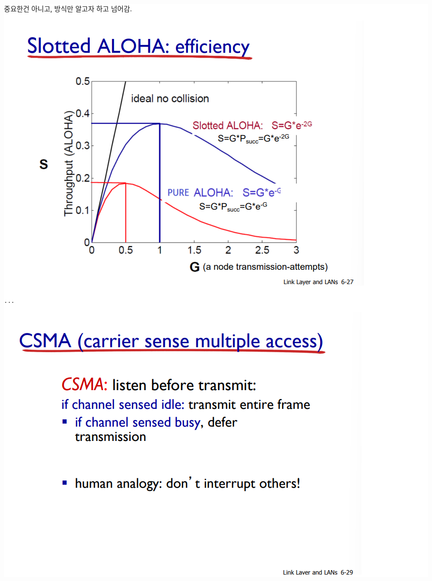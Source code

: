 중요한건 아니고, 방식만 알고자 하고 넘어감.

![Untitled](Link%20Layer%20-%20MAC%20Protocols%207da5e96f82f340cf96942dcaff5f7fad/Untitled%2011.png)

`...`

![위 내용보다 더 중요함, 더 발전된 거임](Link%20Layer%20-%20MAC%20Protocols%207da5e96f82f340cf96942dcaff5f7fad/Untitled%2012.png)
